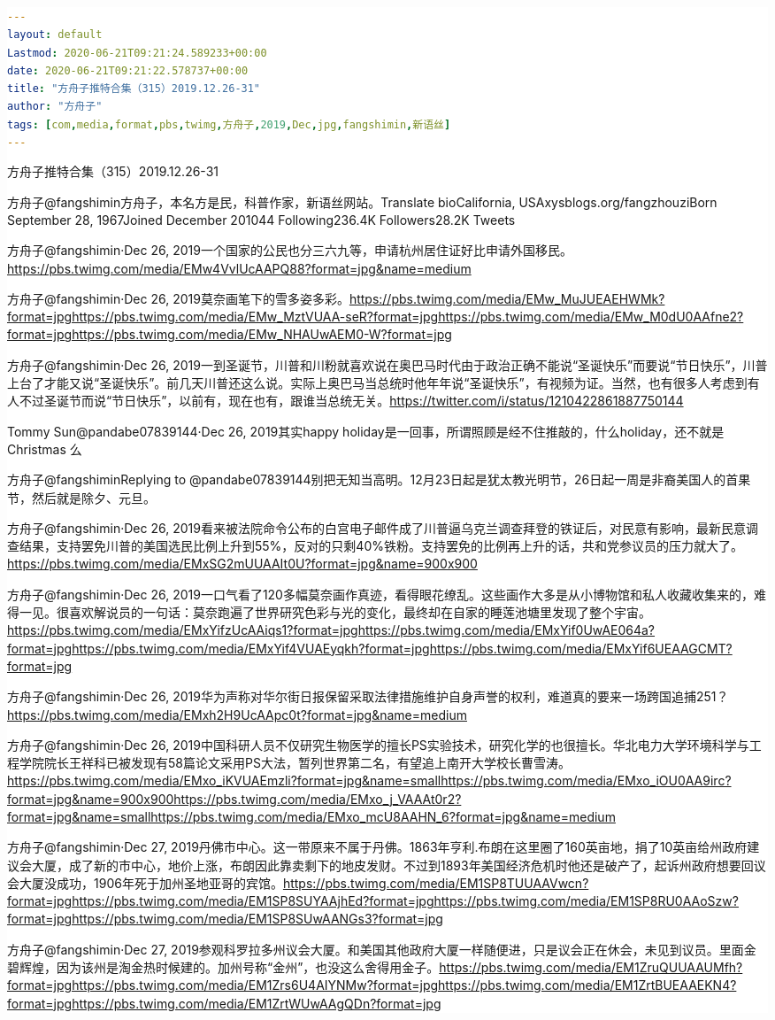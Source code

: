 ```yaml
---
layout: default
Lastmod: 2020-06-21T09:21:24.589233+00:00
date: 2020-06-21T09:21:22.578737+00:00
title: "方舟子推特合集（315）2019.12.26-31"
author: "方舟子"
tags: [com,media,format,pbs,twimg,方舟子,2019,Dec,jpg,fangshimin,新语丝]
---
```


方舟子推特合集（315）2019.12.26-31

方舟子@fangshimin方舟子，本名方是民，科普作家，新语丝网站。Translate bioCalifornia, USAxysblogs.org/fangzhouziBorn September 28, 1967Joined December 201044 Following236.4K Followers28.2K Tweets

方舟子@fangshimin·Dec 26, 2019一个国家的公民也分三六九等，申请杭州居住证好比申请外国移民。https://pbs.twimg.com/media/EMw4VvlUcAAPQ88?format=jpg&name=medium

方舟子@fangshimin·Dec 26, 2019莫奈画笔下的雪多姿多彩。https://pbs.twimg.com/media/EMw_MuJUEAEHWMk?format=jpghttps://pbs.twimg.com/media/EMw_MztVUAA-seR?format=jpghttps://pbs.twimg.com/media/EMw_M0dU0AAfne2?format=jpghttps://pbs.twimg.com/media/EMw_NHAUwAEM0-W?format=jpg

方舟子@fangshimin·Dec 26, 2019一到圣诞节，川普和川粉就喜欢说在奥巴马时代由于政治正确不能说“圣诞快乐”而要说“节日快乐”，川普上台了才能又说“圣诞快乐”。前几天川普还这么说。实际上奥巴马当总统时他年年说“圣诞快乐”，有视频为证。当然，也有很多人考虑到有人不过圣诞节而说“节日快乐”，以前有，现在也有，跟谁当总统无关。https://twitter.com/i/status/1210422861887750144

Tommy Sun@pandabe07839144·Dec 26, 2019其实happy holiday是一回事，所谓照顾是经不住推敲的，什么holiday，还不就是Christmas 么

方舟子@fangshiminReplying to @pandabe07839144别把无知当高明。12月23日起是犹太教光明节，26日起一周是非裔美国人的首果节，然后就是除夕、元旦。

方舟子@fangshimin·Dec 26, 2019看来被法院命令公布的白宫电子邮件成了川普逼乌克兰调查拜登的铁证后，对民意有影响，最新民意调查结果，支持罢免川普的美国选民比例上升到55%，反对的只剩40%铁粉。支持罢免的比例再上升的话，共和党参议员的压力就大了。https://pbs.twimg.com/media/EMxSG2mUUAAIt0U?format=jpg&name=900x900

方舟子@fangshimin·Dec 26, 2019一口气看了120多幅莫奈画作真迹，看得眼花缭乱。这些画作大多是从小博物馆和私人收藏收集来的，难得一见。很喜欢解说员的一句话：莫奈跑遍了世界研究色彩与光的变化，最终却在自家的睡莲池塘里发现了整个宇宙。https://pbs.twimg.com/media/EMxYifzUcAAiqs1?format=jpghttps://pbs.twimg.com/media/EMxYif0UwAE064a?format=jpghttps://pbs.twimg.com/media/EMxYif4VUAEyqkh?format=jpghttps://pbs.twimg.com/media/EMxYif6UEAAGCMT?format=jpg

方舟子@fangshimin·Dec 26, 2019华为声称对华尔街日报保留采取法律措施维护自身声誉的权利，难道真的要来一场跨国追捕251？https://pbs.twimg.com/media/EMxh2H9UcAApc0t?format=jpg&name=medium

方舟子@fangshimin·Dec 26, 2019中国科研人员不仅研究生物医学的擅长PS实验技术，研究化学的也很擅长。华北电力大学环境科学与工程学院院长王祥科已被发现有58篇论文采用PS大法，暂列世界第二名，有望追上南开大学校长曹雪涛。https://pbs.twimg.com/media/EMxo_iKVUAEmzli?format=jpg&name=smallhttps://pbs.twimg.com/media/EMxo_iOU0AA9irc?format=jpg&name=900x900https://pbs.twimg.com/media/EMxo_j_VAAAt0r2?format=jpg&name=smallhttps://pbs.twimg.com/media/EMxo_mcU8AAHN_6?format=jpg&name=medium

方舟子@fangshimin·Dec 27, 2019丹佛市中心。这一带原来不属于丹佛。1863年亨利.布朗在这里圈了160英亩地，捐了10英亩给州政府建议会大厦，成了新的市中心，地价上涨，布朗因此靠卖剩下的地皮发财。不过到1893年美国经济危机时他还是破产了，起诉州政府想要回议会大厦没成功，1906年死于加州圣地亚哥的宾馆。https://pbs.twimg.com/media/EM1SP8TUUAAVwcn?format=jpghttps://pbs.twimg.com/media/EM1SP8SUYAAjhEd?format=jpghttps://pbs.twimg.com/media/EM1SP8RU0AAoSzw?format=jpghttps://pbs.twimg.com/media/EM1SP8SUwAANGs3?format=jpg

方舟子@fangshimin·Dec 27, 2019参观科罗拉多州议会大厦。和美国其他政府大厦一样随便进，只是议会正在休会，未见到议员。里面金碧辉煌，因为该州是淘金热时候建的。加州号称“金州”，也没这么舍得用金子。https://pbs.twimg.com/media/EM1ZruQUUAAUMfh?format=jpghttps://pbs.twimg.com/media/EM1Zrs6U4AIYNMw?format=jpghttps://pbs.twimg.com/media/EM1ZrtBUEAAEKN4?format=jpghttps://pbs.twimg.com/media/EM1ZrtWUwAAgQDn?format=jpg
